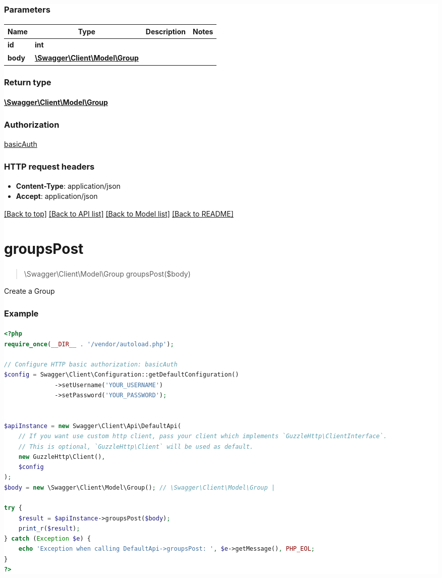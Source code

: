 ### Parameters

Name | Type | Description  | Notes
------------- | ------------- | ------------- | -------------
 **id** | **int**|  |
 **body** | [**\Swagger\Client\Model\Group**](../Model/Group.md)|  |

### Return type

[**\Swagger\Client\Model\Group**](../Model/Group.md)

### Authorization

[basicAuth](../../README.md#basicAuth)

### HTTP request headers

 - **Content-Type**: application/json
 - **Accept**: application/json

[[Back to top]](#) [[Back to API list]](../../README.md#documentation-for-api-endpoints) [[Back to Model list]](../../README.md#documentation-for-models) [[Back to README]](../../README.md)

# **groupsPost**
> \Swagger\Client\Model\Group groupsPost($body)

Create a Group

### Example
```php
<?php
require_once(__DIR__ . '/vendor/autoload.php');

// Configure HTTP basic authorization: basicAuth
$config = Swagger\Client\Configuration::getDefaultConfiguration()
              ->setUsername('YOUR_USERNAME')
              ->setPassword('YOUR_PASSWORD');


$apiInstance = new Swagger\Client\Api\DefaultApi(
    // If you want use custom http client, pass your client which implements `GuzzleHttp\ClientInterface`.
    // This is optional, `GuzzleHttp\Client` will be used as default.
    new GuzzleHttp\Client(),
    $config
);
$body = new \Swagger\Client\Model\Group(); // \Swagger\Client\Model\Group | 

try {
    $result = $apiInstance->groupsPost($body);
    print_r($result);
} catch (Exception $e) {
    echo 'Exception when calling DefaultApi->groupsPost: ', $e->getMessage(), PHP_EOL;
}
?>
```
